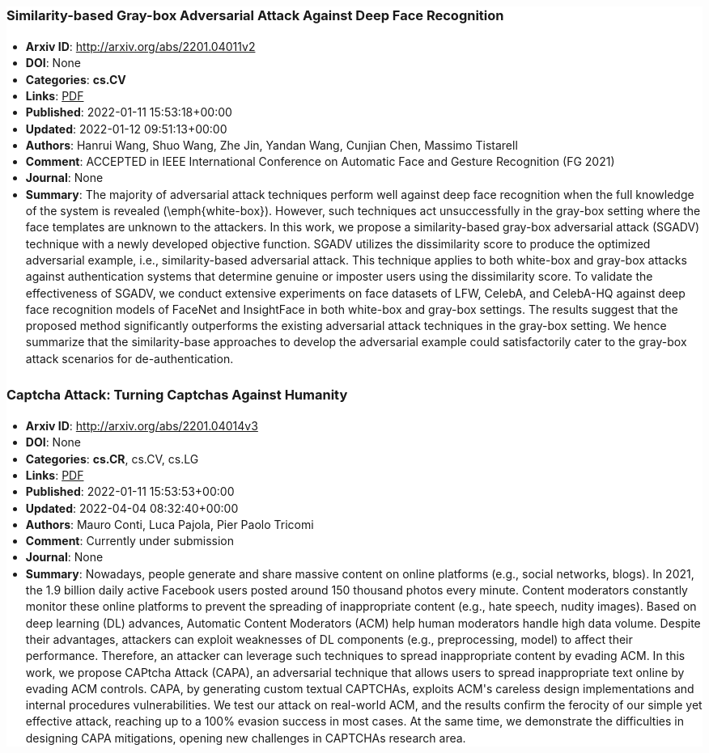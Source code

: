 

### Similarity-based Gray-box Adversarial Attack Against Deep Face Recognition
- **Arxiv ID**: http://arxiv.org/abs/2201.04011v2
- **DOI**: None
- **Categories**: **cs.CV**
- **Links**: [PDF](http://arxiv.org/pdf/2201.04011v2)
- **Published**: 2022-01-11 15:53:18+00:00
- **Updated**: 2022-01-12 09:51:13+00:00
- **Authors**: Hanrui Wang, Shuo Wang, Zhe Jin, Yandan Wang, Cunjian Chen, Massimo Tistarell
- **Comment**: ACCEPTED in IEEE International Conference on Automatic Face and
  Gesture Recognition (FG 2021)
- **Journal**: None
- **Summary**: The majority of adversarial attack techniques perform well against deep face recognition when the full knowledge of the system is revealed (\emph{white-box}). However, such techniques act unsuccessfully in the gray-box setting where the face templates are unknown to the attackers. In this work, we propose a similarity-based gray-box adversarial attack (SGADV) technique with a newly developed objective function. SGADV utilizes the dissimilarity score to produce the optimized adversarial example, i.e., similarity-based adversarial attack. This technique applies to both white-box and gray-box attacks against authentication systems that determine genuine or imposter users using the dissimilarity score. To validate the effectiveness of SGADV, we conduct extensive experiments on face datasets of LFW, CelebA, and CelebA-HQ against deep face recognition models of FaceNet and InsightFace in both white-box and gray-box settings. The results suggest that the proposed method significantly outperforms the existing adversarial attack techniques in the gray-box setting. We hence summarize that the similarity-base approaches to develop the adversarial example could satisfactorily cater to the gray-box attack scenarios for de-authentication.



### Captcha Attack: Turning Captchas Against Humanity
- **Arxiv ID**: http://arxiv.org/abs/2201.04014v3
- **DOI**: None
- **Categories**: **cs.CR**, cs.CV, cs.LG
- **Links**: [PDF](http://arxiv.org/pdf/2201.04014v3)
- **Published**: 2022-01-11 15:53:53+00:00
- **Updated**: 2022-04-04 08:32:40+00:00
- **Authors**: Mauro Conti, Luca Pajola, Pier Paolo Tricomi
- **Comment**: Currently under submission
- **Journal**: None
- **Summary**: Nowadays, people generate and share massive content on online platforms (e.g., social networks, blogs). In 2021, the 1.9 billion daily active Facebook users posted around 150 thousand photos every minute. Content moderators constantly monitor these online platforms to prevent the spreading of inappropriate content (e.g., hate speech, nudity images). Based on deep learning (DL) advances, Automatic Content Moderators (ACM) help human moderators handle high data volume. Despite their advantages, attackers can exploit weaknesses of DL components (e.g., preprocessing, model) to affect their performance. Therefore, an attacker can leverage such techniques to spread inappropriate content by evading ACM.   In this work, we propose CAPtcha Attack (CAPA), an adversarial technique that allows users to spread inappropriate text online by evading ACM controls. CAPA, by generating custom textual CAPTCHAs, exploits ACM's careless design implementations and internal procedures vulnerabilities. We test our attack on real-world ACM, and the results confirm the ferocity of our simple yet effective attack, reaching up to a 100% evasion success in most cases. At the same time, we demonstrate the difficulties in designing CAPA mitigations, opening new challenges in CAPTCHAs research area.

